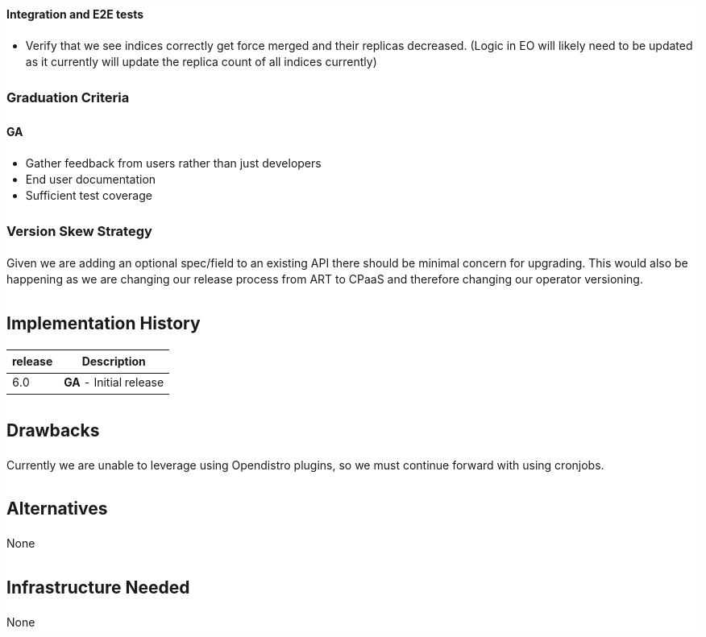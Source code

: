 #### Integration and E2E tests

* Verify that we see indices correctly get force merged and their replicas decreased. (Logic in EO will likely need to be updated as it currently will update the replica count of all indices currently)

### Graduation Criteria

#### GA

* Gather feedback from users rather than just developers
* End user documentation
* Sufficient test coverage

### Version Skew Strategy

Given we are adding an optional spec/field to an existing API there should be minimal concern for upgrading. This would also be happening as we are changing our release process from ART to CPaaS and therefore changing our operator versioning.

## Implementation History

| release|Description|
|---|---|
|6.0| **GA** - Initial release

## Drawbacks

Currently we are unable to leverage using Opendistro plugins, so we must continue forward with using cronjobs.

## Alternatives

None

## Infrastructure Needed

None
